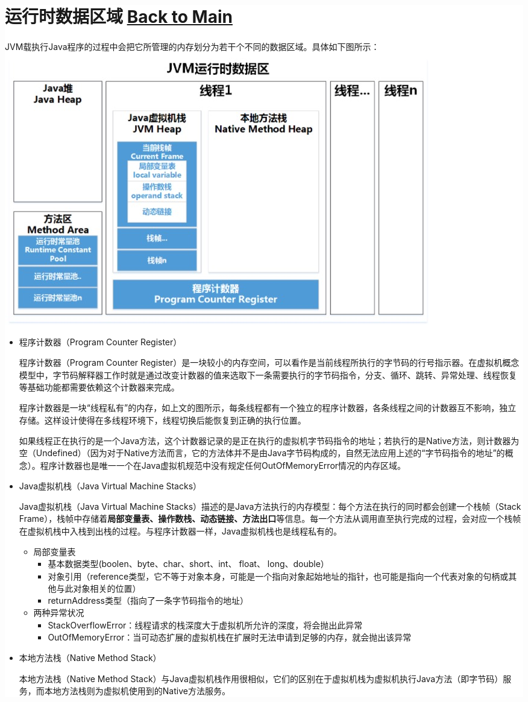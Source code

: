 # 运行时数据区域 [Back to Main](README.md)
  
  JVM载执行Java程序的过程中会把它所管理的内存划分为若干个不同的数据区域。具体如下图所示：
  ![JVM Memory](img/jvm_run_time_memory.jpeg)
  
  * 程序计数器（Program Counter Register）
    
    程序计数器（Program Counter Register）是一块较小的内存空间，可以看作是当前线程所执行的字节码的行号指示器。在虚拟机概念模型中，字节码解释器工作时就是通过改变计数器的值来选取下一条需要执行的字节码指令，分支、循环、跳转、异常处理、线程恢复等基础功能都需要依赖这个计数器来完成。
    
    程序计数器是一块“线程私有”的内存，如上文的图所示，每条线程都有一个独立的程序计数器，各条线程之间的计数器互不影响，独立存储。这样设计使得在多线程环境下，线程切换后能恢复到正确的执行位置。
    
    如果线程正在执行的是一个Java方法，这个计数器记录的是正在执行的虚拟机字节码指令的地址；若执行的是Native方法，则计数器为空（Undefined）（因为对于Native方法而言，它的方法体并不是由Java字节码构成的，自然无法应用上述的“字节码指令的地址”的概念）。程序计数器也是唯一一个在Java虚拟机规范中没有规定任何OutOfMemoryError情况的内存区域。
    
  * Java虚拟机栈（Java Virtual Machine Stacks）
    
    Java虚拟机栈（Java Virtual Machine Stacks）描述的是Java方法执行的内存模型：每个方法在执行的同时都会创建一个栈帧（Stack Frame），栈帧中存储着<b>局部变量表、操作数栈、动态链接、方法出口</b>等信息。每一个方法从调用直至执行完成的过程，会对应一个栈帧在虚拟机栈中入栈到出栈的过程。与程序计数器一样，Java虚拟机栈也是线程私有的。
    * 局部变量表
        - 基本数据类型(boolen、byte、char、short、int、 float、 long、double）
        - 对象引用（reference类型，它不等于对象本身，可能是一个指向对象起始地址的指针，也可能是指向一个代表对象的句柄或其他与此对象相关的位置）
        - returnAddress类型（指向了一条字节码指令的地址）
    * 两种异常状况
        - StackOverflowError：线程请求的栈深度大于虚拟机所允许的深度，将会抛出此异常
        - OutOfMemoryError：当可动态扩展的虚拟机栈在扩展时无法申请到足够的内存，就会抛出该异常    
  * 本地方法栈（Native Method Stack）
    
    本地方法栈（Native Method Stack）与Java虚拟机栈作用很相似，它们的区别在于虚拟机栈为虚拟机执行Java方法（即字节码）服务，而本地方法栈则为虚拟机使用到的Native方法服务。
    